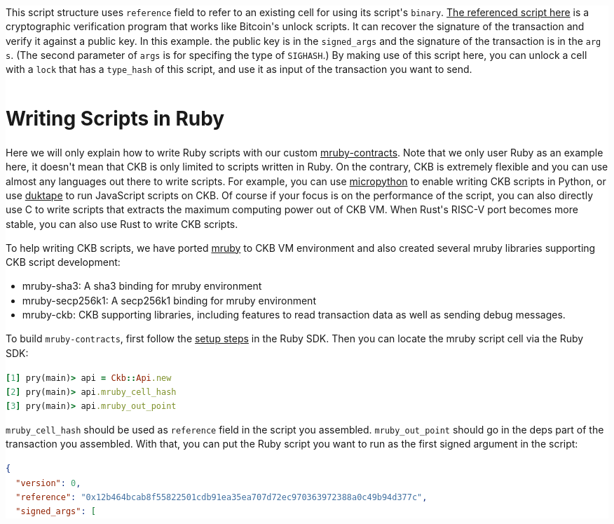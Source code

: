 This script structure uses `reference` field to refer to an existing cell for using its script's `binary`. [The referenced script here](https://github.com/nervosnetwork/ckb-ruby-scripts/blob/281936ed0d5fa0a9b0c259e08efc1740e8b66992/bitcoin_unlock.rb#L1-L10) is a cryptographic verification program that works like Bitcoin's unlock scripts. It can recover the signature of the transaction and verify it against a public key. In this example. the public key is in the `signed_args` and the signature of the transaction is in the `args`. (The second parameter of `args` is for specifing the type of `SIGHASH`.) By making use of this script here, you can unlock a cell with a `lock` that has a `type_hash` of this script, and use it as input of the transaction you want to send.


# Writing Scripts in Ruby

Here we will only explain how to write Ruby scripts with our custom [mruby-contracts](https://github.com/nervosnetwork/mruby-contracts). Note that we only user Ruby as an example here, it doesn't mean that CKB is only limited to scripts written in Ruby. On the contrary, CKB is extremely flexible and you can use almost any languages out there to write scripts. For example, you can use [micropython](https://micropython.org/) to enable writing CKB scripts in Python, or use [duktape](https://duktape.org/) to run JavaScript scripts on CKB. Of course if your focus is on the performance of the script, you can also directly use C to write scripts that extracts the maximum computing power out of CKB VM. When Rust's RISC-V port becomes more stable, you can also use Rust to write CKB scripts.

To help writing CKB scripts, we have ported [mruby](https://github.com/mruby/mruby) to CKB VM environment and also created several mruby libraries supporting CKB script development:

* mruby-sha3: A sha3 binding for mruby environment
* mruby-secp256k1: A secp256k1 binding for mruby environment
* mruby-ckb: CKB supporting libraries, including features to read transaction data as well as sending debug messages.

To build `mruby-contracts`, first follow the [setup steps](https://github.com/nervosnetwork/ckb-demo-ruby-sdk#configure-ckb) in the Ruby SDK. Then you can locate the mruby script cell via the Ruby SDK:

```ruby
[1] pry(main)> api = Ckb::Api.new
[2] pry(main)> api.mruby_cell_hash
[3] pry(main)> api.mruby_out_point
```

`mruby_cell_hash` should be used as `reference` field in the script you assembled. `mruby_out_point` should go in the deps part of the transaction you assembled. With that, you can put the Ruby script you want to run as the first signed argument in the script:

```json
{
  "version": 0,
  "reference": "0x12b464bcab8f55822501cdb91ea35ea707d72ec970363972388a0c49b94d377c",
  "signed_args": [
```